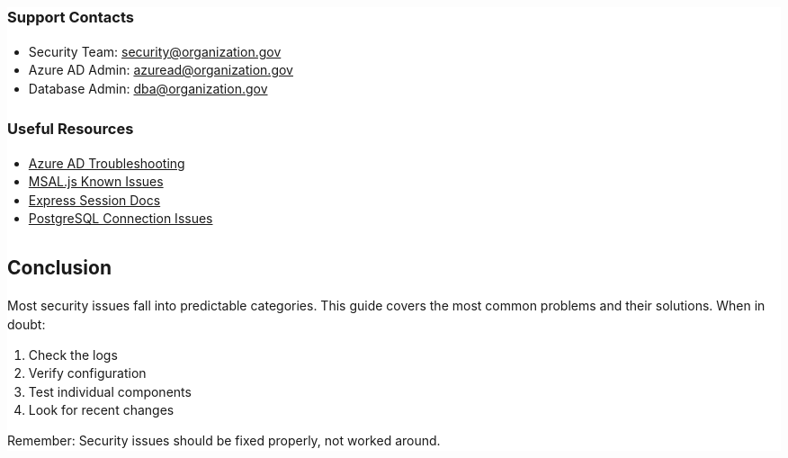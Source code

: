 ### Support Contacts
- Security Team: security@organization.gov
- Azure AD Admin: azuread@organization.gov
- Database Admin: dba@organization.gov

### Useful Resources
- [Azure AD Troubleshooting](https://docs.microsoft.com/en-us/azure/active-directory/develop/troubleshoot)
- [MSAL.js Known Issues](https://github.com/AzureAD/microsoft-authentication-library-for-js/wiki/Known-issues)
- [Express Session Docs](https://github.com/expressjs/session)
- [PostgreSQL Connection Issues](https://www.postgresql.org/docs/current/runtime-config-connection.html)

## Conclusion

Most security issues fall into predictable categories. This guide covers the most common problems and their solutions. When in doubt:

1. Check the logs
2. Verify configuration
3. Test individual components
4. Look for recent changes

Remember: Security issues should be fixed properly, not worked around.
